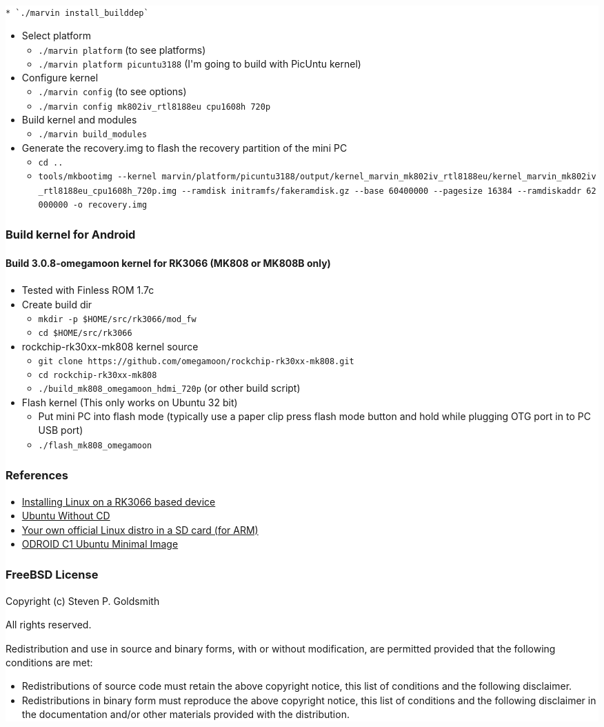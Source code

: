     * `./marvin install_builddep`
* Select platform
    * `./marvin platform` (to see platforms)
    * `./marvin platform picuntu3188` (I'm going to build with PicUntu kernel)
* Configure kernel
    * `./marvin config` (to see options)
    * `./marvin config mk802iv_rtl8188eu cpu1608h 720p`
* Build kernel and modules
    * `./marvin build_modules`
* Generate the recovery.img to flash the recovery partition of the mini PC
    * `cd ..`
    * `tools/mkbootimg --kernel marvin/platform/picuntu3188/output/kernel_marvin_mk802iv_rtl8188eu/kernel_marvin_mk802iv_rtl8188eu_cpu1608h_720p.img --ramdisk initramfs/fakeramdisk.gz --base 60400000 --pagesize 16384 --ramdiskaddr 62000000 -o recovery.img`

### Build kernel for Android

#### Build 3.0.8-omegamoon kernel for RK3066 (MK808 or MK808B only)
* Tested with Finless ROM 1.7c
* Create build dir
    * `mkdir -p $HOME/src/rk3066/mod_fw`
    * `cd $HOME/src/rk3066`
* rockchip-rk30xx-mk808 kernel source
    * `git clone https://github.com/omegamoon/rockchip-rk30xx-mk808.git`
    * `cd rockchip-rk30xx-mk808`
    * `./build_mk808_omegamoon_hdmi_720p` (or other build script)
* Flash kernel (This only works on Ubuntu 32 bit)
    * Put mini PC into flash mode (typically use a paper clip press flash mode button and hold while plugging OTG port in to PC USB port)
    * `./flash_mk808_omegamoon`

### References
* [Installing Linux on a RK3066 based device](http://linux.autostatic.com/installing-linux-on-a-rk3066-based-device)
* [Ubuntu Without CD](https://help.ubuntu.com/community/Installation/FromLinux#Without_CD)
* [Your own official Linux distro in a SD card (for ARM)](http://hwswbits.blogspot.com/2013/11/your-own-official-linux-distro-in-sd.html)
* [ODROID C1 Ubuntu Minimal Image](http://odroid.com/dokuwiki/doku.php?id=en:c1_ubuntu_minimal)

### FreeBSD License
Copyright (c) Steven P. Goldsmith

All rights reserved.

Redistribution and use in source and binary forms, with or without modification, are permitted provided that the following conditions are met:
* Redistributions of source code must retain the above copyright notice, this list of conditions and the following disclaimer.
* Redistributions in binary form must reproduce the above copyright notice, this list of conditions and the following disclaimer in the documentation and/or other materials provided with the distribution.
